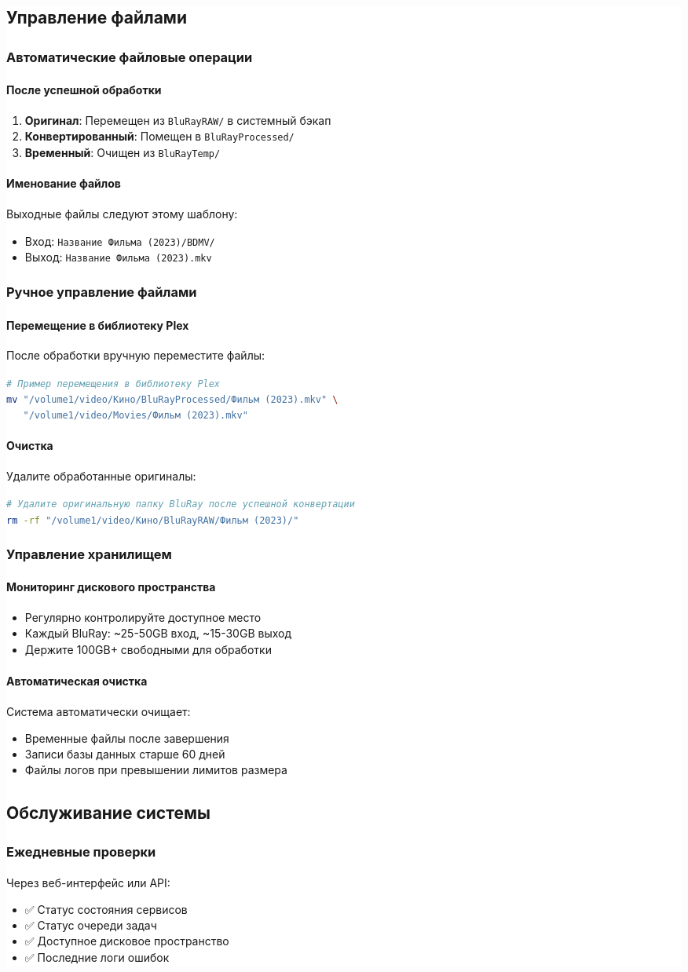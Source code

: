 ## Управление файлами

### Автоматические файловые операции

#### После успешной обработки
1. **Оригинал**: Перемещен из `BluRayRAW/` в системный бэкап
2. **Конвертированный**: Помещен в `BluRayProcessed/`
3. **Временный**: Очищен из `BluRayTemp/`

#### Именование файлов
Выходные файлы следуют этому шаблону:
- Вход: `Название Фильма (2023)/BDMV/`
- Выход: `Название Фильма (2023).mkv`

### Ручное управление файлами

#### Перемещение в библиотеку Plex
После обработки вручную переместите файлы:
```bash
# Пример перемещения в библиотеку Plex
mv "/volume1/video/Кино/BluRayProcessed/Фильм (2023).mkv" \
   "/volume1/video/Movies/Фильм (2023).mkv"
```

#### Очистка
Удалите обработанные оригиналы:
```bash
# Удалите оригинальную папку BluRay после успешной конвертации
rm -rf "/volume1/video/Кино/BluRayRAW/Фильм (2023)/"
```

### Управление хранилищем

#### Мониторинг дискового пространства
- Регулярно контролируйте доступное место
- Каждый BluRay: ~25-50GB вход, ~15-30GB выход
- Держите 100GB+ свободными для обработки

#### Автоматическая очистка
Система автоматически очищает:
- Временные файлы после завершения
- Записи базы данных старше 60 дней
- Файлы логов при превышении лимитов размера

## Обслуживание системы

### Ежедневные проверки
Через веб-интерфейс или API:
- ✅ Статус состояния сервисов
- ✅ Статус очереди задач
- ✅ Доступное дисковое пространство
- ✅ Последние логи ошибок
